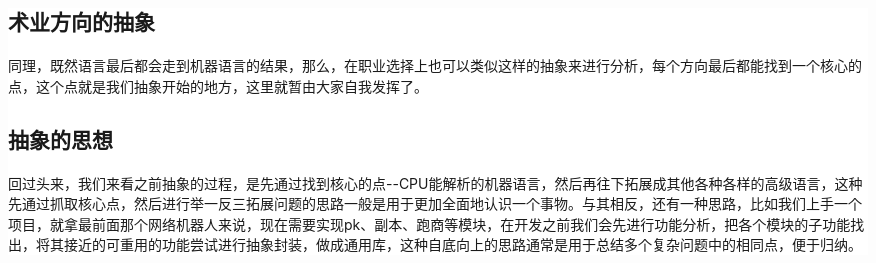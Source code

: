 ## 术业方向的抽象
同理，既然语言最后都会走到机器语言的结果，那么，在职业选择上也可以类似这样的抽象来进行分析，每个方向最后都能找到一个核心的点，这个点就是我们抽象开始的地方，这里就暂由大家自我发挥了。


## 抽象的思想
回过头来，我们来看之前抽象的过程，是先通过找到核心的点--CPU能解析的机器语言，然后再往下拓展成其他各种各样的高级语言，这种先通过抓取核心点，然后进行举一反三拓展问题的思路一般是用于更加全面地认识一个事物。与其相反，还有一种思路，比如我们上手一个项目，就拿最前面那个网络机器人来说，现在需要实现pk、副本、跑商等模块，在开发之前我们会先进行功能分析，把各个模块的子功能找出，将其接近的可重用的功能尝试进行抽象封装，做成通用库，这种自底向上的思路通常是用于总结多个复杂问题中的相同点，便于归纳。

